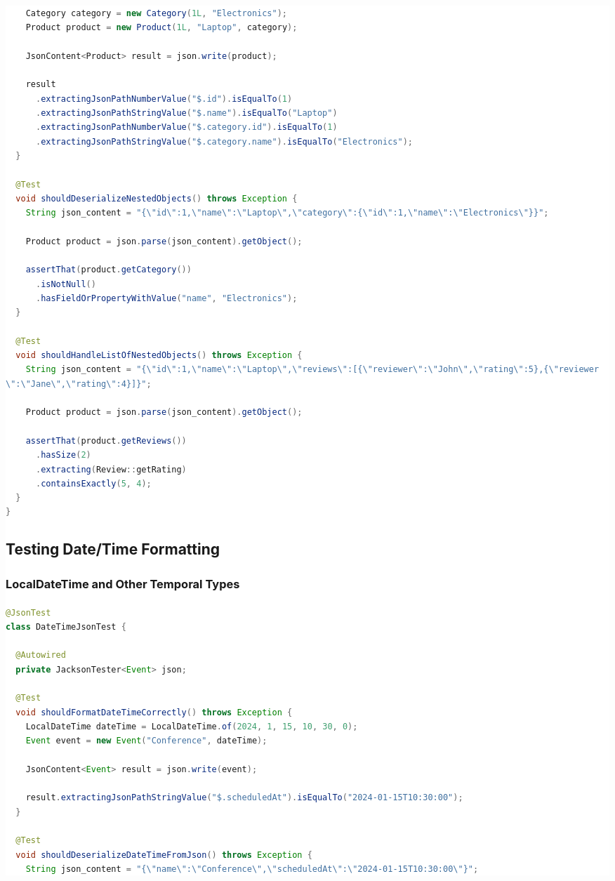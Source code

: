 ```java
    Category category = new Category(1L, "Electronics");
    Product product = new Product(1L, "Laptop", category);

    JsonContent<Product> result = json.write(product);

    result
      .extractingJsonPathNumberValue("$.id").isEqualTo(1)
      .extractingJsonPathStringValue("$.name").isEqualTo("Laptop")
      .extractingJsonPathNumberValue("$.category.id").isEqualTo(1)
      .extractingJsonPathStringValue("$.category.name").isEqualTo("Electronics");
  }

  @Test
  void shouldDeserializeNestedObjects() throws Exception {
    String json_content = "{\"id\":1,\"name\":\"Laptop\",\"category\":{\"id\":1,\"name\":\"Electronics\"}}";

    Product product = json.parse(json_content).getObject();

    assertThat(product.getCategory())
      .isNotNull()
      .hasFieldOrPropertyWithValue("name", "Electronics");
  }

  @Test
  void shouldHandleListOfNestedObjects() throws Exception {
    String json_content = "{\"id\":1,\"name\":\"Laptop\",\"reviews\":[{\"reviewer\":\"John\",\"rating\":5},{\"reviewer\":\"Jane\",\"rating\":4}]}";

    Product product = json.parse(json_content).getObject();

    assertThat(product.getReviews())
      .hasSize(2)
      .extracting(Review::getRating)
      .containsExactly(5, 4);
  }
}
```

## Testing Date/Time Formatting

### LocalDateTime and Other Temporal Types

```java
@JsonTest
class DateTimeJsonTest {

  @Autowired
  private JacksonTester<Event> json;

  @Test
  void shouldFormatDateTimeCorrectly() throws Exception {
    LocalDateTime dateTime = LocalDateTime.of(2024, 1, 15, 10, 30, 0);
    Event event = new Event("Conference", dateTime);

    JsonContent<Event> result = json.write(event);

    result.extractingJsonPathStringValue("$.scheduledAt").isEqualTo("2024-01-15T10:30:00");
  }

  @Test
  void shouldDeserializeDateTimeFromJson() throws Exception {
    String json_content = "{\"name\":\"Conference\",\"scheduledAt\":\"2024-01-15T10:30:00\"}";
```